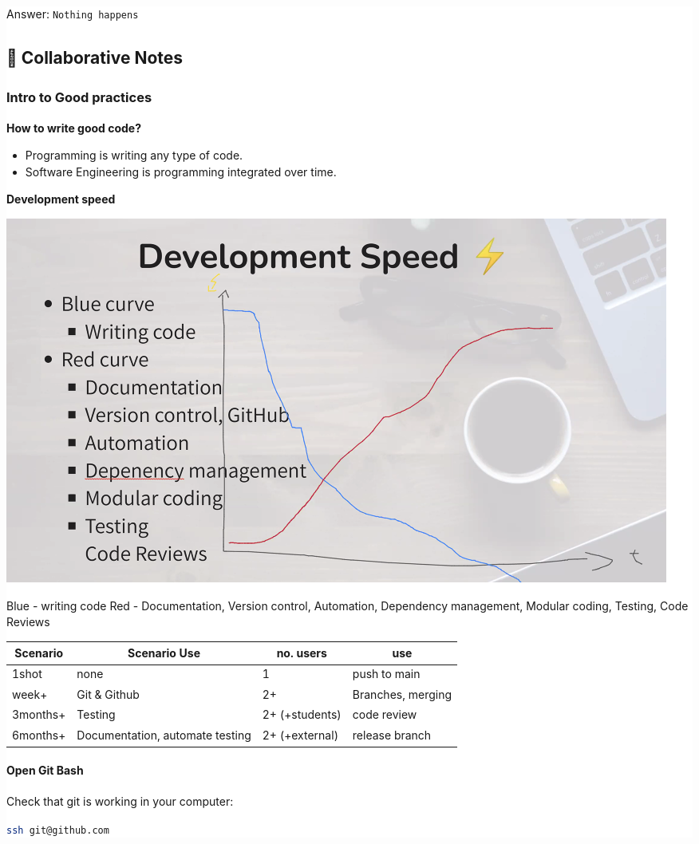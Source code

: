 Answer: `Nothing happens`


## 🧠 Collaborative Notes

### Intro to Good practices

**How to write good code?**
- Programming is writing any type of code.
- Software Engineering is programming integrated over time.

**Development speed**

![](screenshots/upload_1d716318bef2c813a9fd2810088cb585.png)

Blue - writing code
Red - Documentation, Version control, Automation, Dependency management, Modular coding, Testing, Code Reviews

| Scenario | Scenario Use                             | no. users      | use |
| -------- | ------------------------------- | -------------- | --- |
| 1shot    | none                            | 1              |   push to main  |
| week+    | Git & Github                    | 2+             |    Branches, merging |
| 3months+ | Testing                         | 2+ (+students)  |  code review   |
| 6months+ | Documentation, automate testing | 2+ (+external) |    release branch |

#### Open Git Bash
Check that git is working in your computer:
```bash
ssh git@github.com
```
